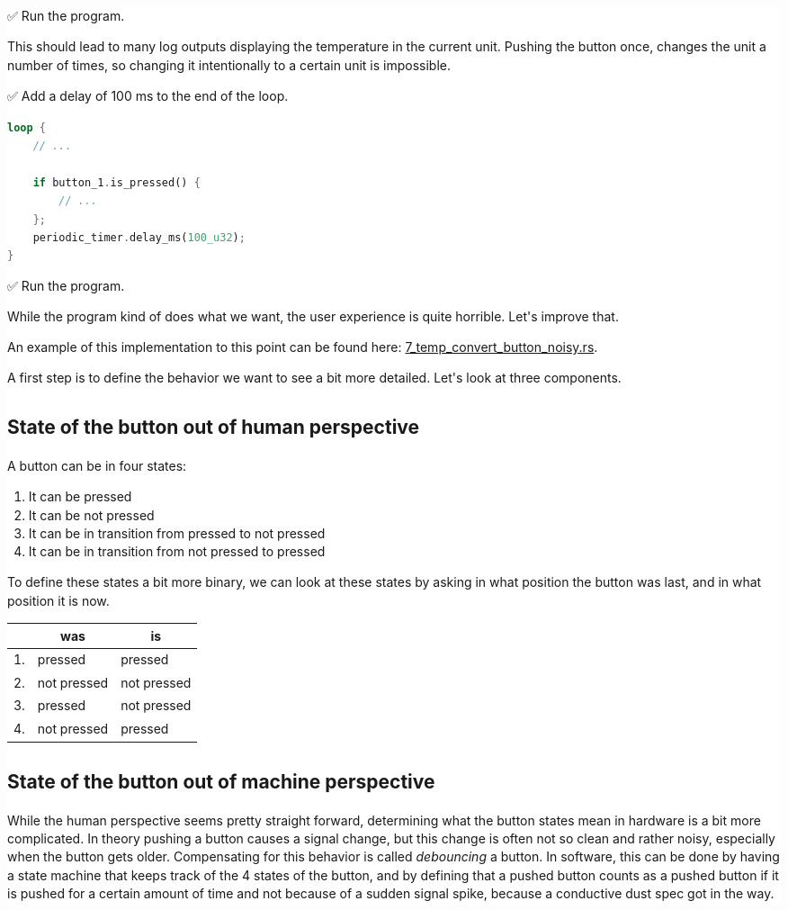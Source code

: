 ✅  Run the program.

This should lead to many log outputs displaying the temperature in the current unit. Pushing the button once, changes the unit a number of times, so changing it intentionally to a certain unit is impossible.

✅  Add a delay of 100 ms to the end of the loop.

```rust
loop {
    // ... 

    if button_1.is_pressed() {
        // ...
    };
    periodic_timer.delay_ms(100_u32);        
}
```
✅  Run the program.

While the program kind of does what we want, the user experience is quite horrible. Let's improve that. 

An example of this implementation to this point can be found here: [7_temp_convert_button_noisy.rs](https://github.com/knurling-rs/knurling-session-20q4/blob/main/code/src/bin/7_temp_convert_button_noisy.rs).

A first step is to define the behavior we want to see a bit more detailed. Let's look at three components.

## State of the button out of human perspective
A button can be in four states:

1. It can be pressed
2. It can be not pressed
3. It can be in transition from pressed to not pressed
4. It can be in transition from not pressed to pressed

To define these states a bit more binary, we can look at these states by asking in what position the button was last, and in what position it is now. 

||was|is|
|---|---|---|
|1.|pressed|pressed|
|2.|not pressed|not pressed|
|3.|pressed|not pressed|
|4.|not pressed|pressed|

## State of the button out of machine perspective

While the human perspective seems pretty straight forward, determining what the button states mean in hardware is a bit more complicated. In theory pushing a button causes a signal change, but this change is often not so clean and rather noisy, especially when the button gets older. Compensating for this behavior is called *debouncing* a button. In software, this can be done by having a state machine that keeps track of the 4 states of the button, and by defining that a pushed button counts as a pushed button if it is pushed for a certain amount of time and not because of a sudden signal spike, because a conductive dust spec got in the way. 
